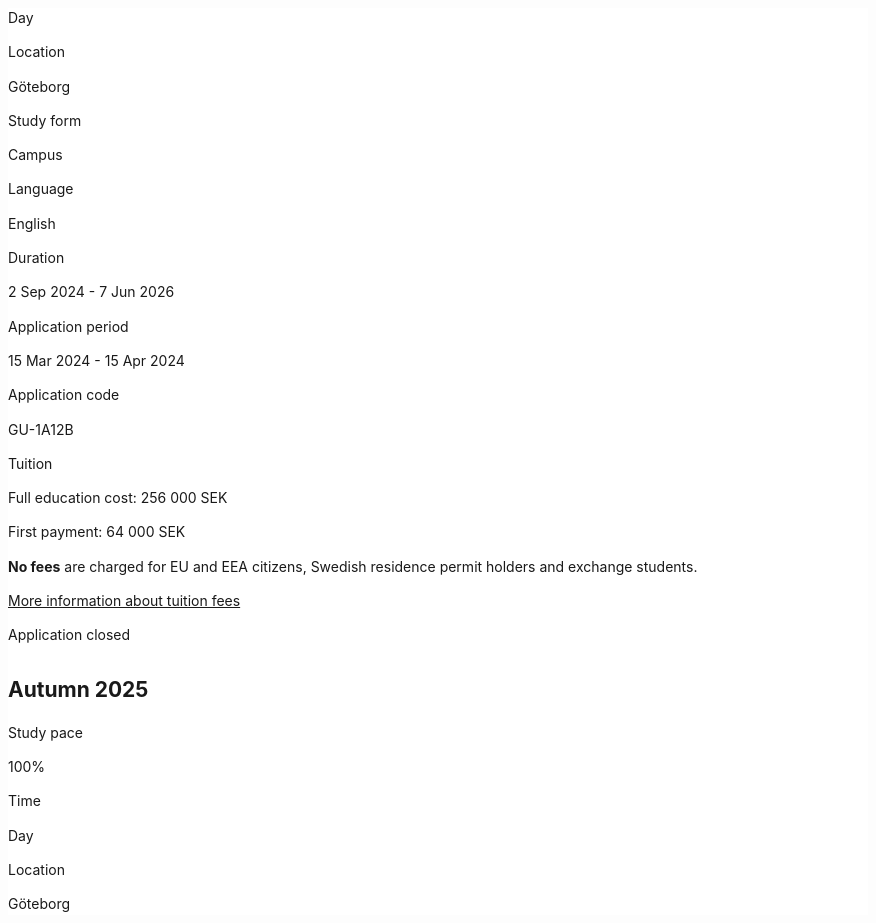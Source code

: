 
Day

Location


Göteborg

Study form


Campus

Language


English

Duration


2 Sep 2024
\- 7 Jun 2026

Application period


15 Mar 2024
\- 15 Apr 2024

Application code


GU-1A12B

Tuition


Full education cost: 256 000 SEK

First payment: 64 000 SEK

**No fees** are charged for EU and EEA citizens, Swedish residence permit holders and exchange students.

[More information about tuition fees](https://www.gu.se/en/study-in-gothenburg/apply/tuition-fees)

Application closed


## Autumn 2025

Study pace


100%

Time


Day

Location


Göteborg
